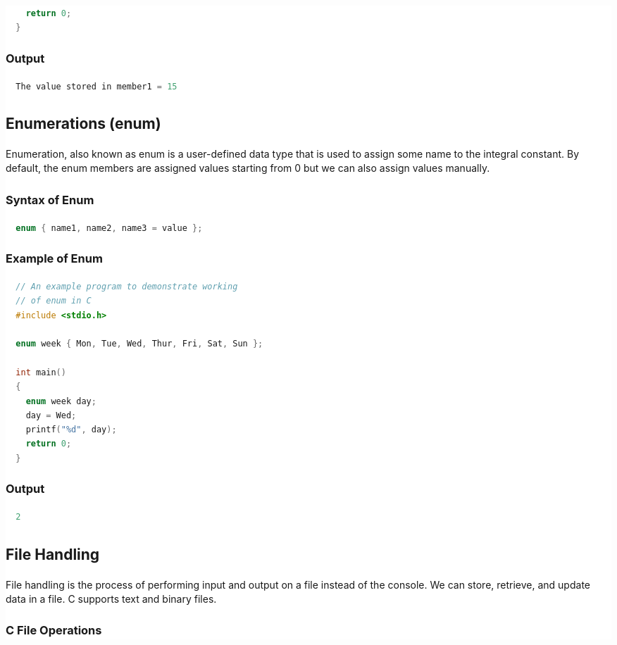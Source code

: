 ```c
    return 0;
  }
```

### Output

```c
  The value stored in member1 = 15
```

## Enumerations (enum)

Enumeration, also known as enum is a user-defined data type that is used to assign some name to the integral constant. By default, the enum members are assigned values starting from 0 but we can also assign values manually.

### Syntax of Enum

```c
  enum { name1, name2, name3 = value };
```

### Example of Enum

```c
  // An example program to demonstrate working
  // of enum in C
  #include <stdio.h>

  enum week { Mon, Tue, Wed, Thur, Fri, Sat, Sun };

  int main()
  {
    enum week day;
    day = Wed;
    printf("%d", day);
    return 0;
  }
```

### Output

```c
  2
```

## File Handling

File handling is the process of performing input and output on a file instead of the console. We can store, retrieve, and update data in a file. C supports text and binary files.

### C File Operations
